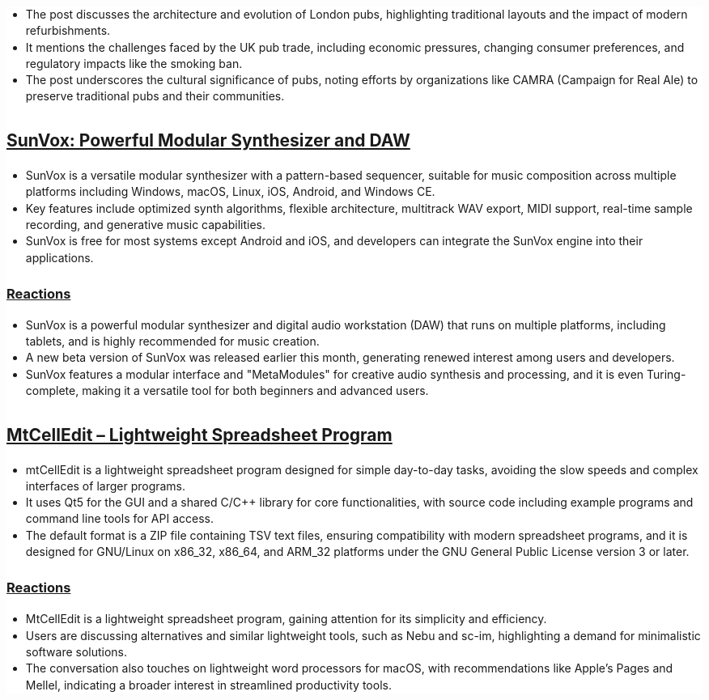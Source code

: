 - The post discusses the architecture and evolution of London pubs, highlighting traditional layouts and the impact of modern refurbishments.
- It mentions the challenges faced by the UK pub trade, including economic pressures, changing consumer preferences, and regulatory impacts like the smoking ban.
- The post underscores the cultural significance of pubs, noting efforts by organizations like CAMRA (Campaign for Real Ale) to preserve traditional pubs and their communities.

## [SunVox: Powerful Modular Synthesizer and DAW](https://www.warmplace.ru/soft/sunvox/)

- SunVox is a versatile modular synthesizer with a pattern-based sequencer, suitable for music composition across multiple platforms including Windows, macOS, Linux, iOS, Android, and Windows CE.
- Key features include optimized synth algorithms, flexible architecture, multitrack WAV export, MIDI support, real-time sample recording, and generative music capabilities.
- SunVox is free for most systems except Android and iOS, and developers can integrate the SunVox engine into their applications.

### [Reactions](https://news.ycombinator.com/item?id=41679972)

- SunVox is a powerful modular synthesizer and digital audio workstation (DAW) that runs on multiple platforms, including tablets, and is highly recommended for music creation.
- A new beta version of SunVox was released earlier this month, generating renewed interest among users and developers.
- SunVox features a modular interface and "MetaModules" for creative audio synthesis and processing, and it is even Turing-complete, making it a versatile tool for both beginners and advanced users.

## [MtCellEdit – Lightweight Spreadsheet Program](https://www.marktyler.org/ced/)

- mtCellEdit is a lightweight spreadsheet program designed for simple day-to-day tasks, avoiding the slow speeds and complex interfaces of larger programs.
- It uses Qt5 for the GUI and a shared C/C++ library for core functionalities, with source code including example programs and command line tools for API access.
- The default format is a ZIP file containing TSV text files, ensuring compatibility with modern spreadsheet programs, and it is designed for GNU/Linux on x86_32, x86_64, and ARM_32 platforms under the GNU General Public License version 3 or later.

### [Reactions](https://news.ycombinator.com/item?id=41679471)

- MtCellEdit is a lightweight spreadsheet program, gaining attention for its simplicity and efficiency.
- Users are discussing alternatives and similar lightweight tools, such as Nebu and sc-im, highlighting a demand for minimalistic software solutions.
- The conversation also touches on lightweight word processors for macOS, with recommendations like Apple’s Pages and Mellel, indicating a broader interest in streamlined productivity tools.

<head>
  <meta property="og:title" content="FFT-based ocean-wave rendering, implemented in Godot" />
  <meta property="og:type" content="website" />
  <meta property="og:image" content="https://og.cho.sh/api/og/?title=FFT-based%20ocean-wave%20rendering%2C%20implemented%20in%20Godot&subheading=Saturday%2C%20September%2028%2C%202024%3A%20Hacker%20News%20Summary" />
</head>
